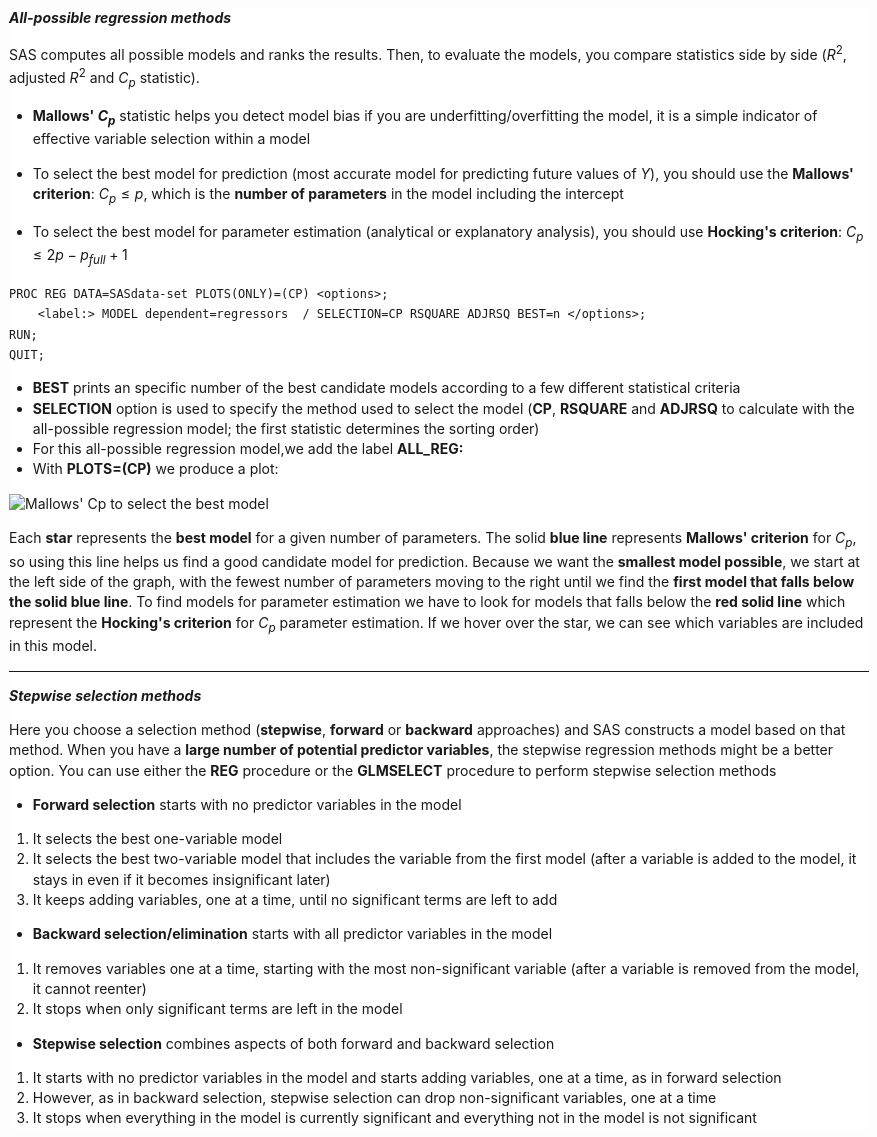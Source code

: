 
***All-possible regression methods***

SAS computes all possible models and ranks the results. Then, to evaluate the models, you compare statistics side by side ($R^2$, adjusted $R^2$ and $C_p$ statistic).

* **Mallows' $C_p$** statistic helps you detect model bias if you are underfitting/overfitting the model, it is a simple indicator of effective variable selection within a model
 
* To select the best model for prediction (most accurate model for predicting future values of $Y$), you should use the **Mallows' criterion**:  $C_p \le p$, which is the **number of parameters** in the model including the intercept
* To select the best model for parameter estimation (analytical or explanatory analysis), you should use **Hocking's criterion**: $C_p\le2p-p_{full}+1$

```
PROC REG DATA=SASdata-set PLOTS(ONLY)=(CP) <options>;
	<label:> MODEL dependent=regressors  / SELECTION=CP RSQUARE ADJRSQ BEST=n </options>;
RUN;
QUIT;
``` 

* **BEST** prints an specific number of the best candidate models according to a few different statistical criteria
* **SELECTION** option is used to specify the method used to select the model (**CP**, **RSQUARE** and **ADJRSQ** to calculate with the all-possible regression model; the first statistic determines the sorting order)
* For this all-possible regression model,we add the label **ALL_REG:**
* With **PLOTS=(CP)** we produce a plot:

![Mallows' Cp to select the best model](https://lh3.googleusercontent.com/-MKHCheN7vUA/WONM3WW0qSI/AAAAAAAAADE/tHJAjyHK-QE5j4UVlxmT7KHTA_bvGJLxwCLcB/s0/mallows_cp_best_model.png "Mallows' Cp to select the best model")

Each **star** represents the **best model** for a given number of parameters. The solid **blue line** represents **Mallows' criterion** for $C_p$, so using this line helps us find a good candidate model for prediction. Because we want the **smallest model possible**, we start at the left side of the graph, with the fewest number of parameters moving to the right until we find the **first model that falls below the solid blue line**. To find models for parameter estimation we have to look for models that falls below the **red solid line** which represent the **Hocking's criterion** for $C_p$ parameter estimation. If we hover over the star, we can see which variables are included in this model.

---

***Stepwise selection methods***

Here you choose a selection method (**stepwise**, **forward** or **backward** approaches) and SAS constructs a model based on that method. When you have a **large number of potential predictor variables**, the stepwise regression methods might be a better option. You can use either the **REG** procedure or the **GLMSELECT** procedure to perform stepwise selection methods

* **Forward selection** starts with no predictor variables in the model
 1. It selects the best one-variable model
 2. It selects the best two-variable model that includes the variable from the first model (after a variable is added to the model, it stays in even if it becomes insignificant later)
 3. It keeps adding variables, one at a time, until no significant terms are left to add
* **Backward selection/elimination** starts with all predictor variables in the model
 1. It removes variables one at a time, starting with the most non-significant variable (after a variable is removed from the model, it cannot reenter)
 2. It stops when only significant terms are left in the model
* **Stepwise selection** combines aspects of both forward and backward selection
 1. It starts with no predictor variables in the model and starts adding variables, one at a time, as in forward selection
 2. However, as in backward selection, stepwise selection can drop non-significant variables, one at a time
 3. It stops when everything in the model is currently significant and everything not in the model is not significant
